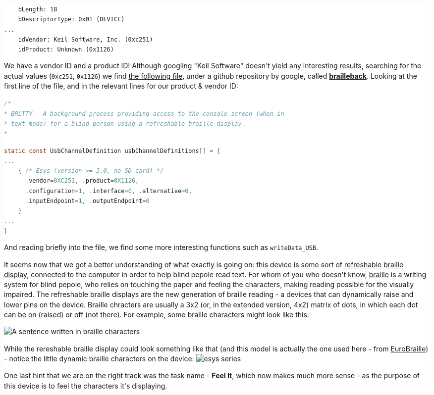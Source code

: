 ```
    bLength: 18
    bDescriptorType: 0x01 (DEVICE)
...
    idVendor: Keil Software, Inc. (0xc251)
    idProduct: Unknown (0x1126)
   ```
We have a vendor ID and a product ID! Although googling "Keil Software" doesn't yield any interesting results, searching for the actual values (```0xc251```, ```0x1126```) we find [the following file](https://github.com/google/brailleback/blob/master/third_party/brltty/Drivers/Braille/EuroBraille/eu_braille.c), under a github repository by google, called **[brailleback](https://github.com/google/brailleback)**. Looking at the first line of the file, and in the relevant lines for our product & vendor ID:
```c
/*
* BRLTTY - A background process providing access to the console screen (when in
* text mode) for a blind person using a refreshable braille display.
*
```
```c
static const UsbChannelDefinition usbChannelDefinitions[] = {
...
	{ /* Esys (version >= 3.0, no SD card) */
	  .vendor=0XC251, .product=0X1126,
	  .configuration=1, .interface=0, .alternative=0,
	  .inputEndpoint=1, .outputEndpoint=0
	}
...
}
```
And reading briefly into the file, we find some more interesting functions such as ```writeData_USB```.

It seems now that we got a better understanding of what exactly is going on: this device is some sort of [refreshable braille display](https://en.wikipedia.org/wiki/Refreshable_braille_display), connected to the computer in order to help blind pepole read text.
For whom of you who doesn't know, [braille](https://en.wikipedia.org/wiki/Braille) is a writing system for blind pepole, who relies on touching the paper and feeling the characters, making reading possible for the visually impaired. The refreshable braille displays are the new generation of braille reading - a devices that can dynamically raise and lower pins on the device. Braille chracters are usually a 3x2 (or, in the extended version, 4x2) matrix of dots, in which each dot can be on (raised) or off (not there). For example, some braille characters might look like this:

![A sentence written in braille characters](https://upload.wikimedia.org/wikipedia/commons/4/48/LouisBraille.png)

While the rereshable braille display could look something like that (and this model is actually the one used here - from [EuroBraille](http://www.eurobraille.fr/en/esys)) - notice the little dynamic braille characters on the device:
![esys series](http://www.eurobraille.fr/images/esys-series-EN.png)

One last hint that we are on the right track was the task name - **Feel It**, which now makes much more sense - as the purpose of this device is to feel the characters it's displaying.
